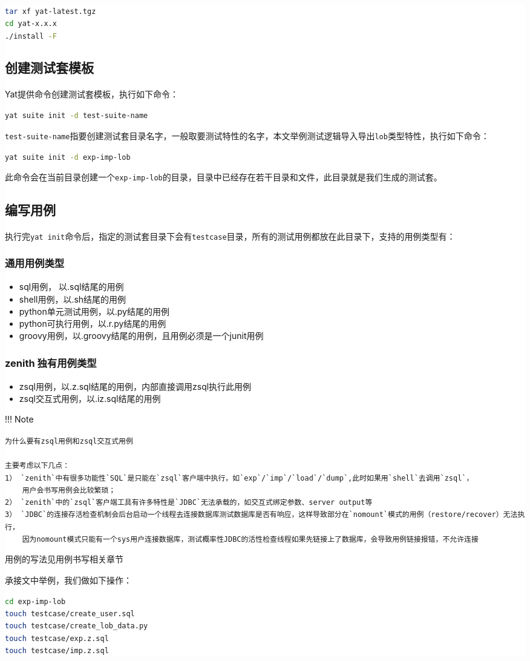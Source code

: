 ```bash
tar xf yat-latest.tgz
cd yat-x.x.x
./install -F
```

## 创建测试套模板

Yat提供命令创建测试套模板，执行如下命令：

```bash
yat suite init -d test-suite-name
```

`test-suite-name`指要创建测试套目录名字，一般取要测试特性的名字，本文举例测试逻辑导入导出`lob`类型特性，执行如下命令：

```bash
yat suite init -d exp-imp-lob
```

此命令会在当前目录创建一个`exp-imp-lob`的目录，目录中已经存在若干目录和文件，此目录就是我们生成的测试套。

## 编写用例

执行完`yat init`命令后，指定的测试套目录下会有`testcase`目录，所有的测试用例都放在此目录下，支持的用例类型有：

### 通用用例类型

- sql用例， 以.sql结尾的用例
- shell用例，以.sh结尾的用例
- python单元测试用例，以.py结尾的用例
- python可执行用例，以.r.py结尾的用例
- groovy用例，以.groovy结尾的用例，且用例必须是一个junit用例

### zenith 独有用例类型

- zsql用例，以.z.sql结尾的用例，内部直接调用zsql执行此用例
- zsql交互式用例，以.iz.sql结尾的用例

!!! Note 

    为什么要有zsql用例和zsql交互式用例

    主要考虑以下几点：
    1） `zenith`中有很多功能性`SQL`是只能在`zsql`客户端中执行，如`exp`/`imp`/`load`/`dump`,此时如果用`shell`去调用`zsql`，
        用户会书写用例会比较繁琐；
    2） `zenith`中的`zsql`客户端工具有许多特性是`JDBC`无法承载的，如交互式绑定参数、server output等
    3） `JDBC`的连接存活检查机制会后台启动一个线程去连接数据库测试数据库是否有响应，这样导致部分在`nomount`模式的用例（restore/recover）无法执行，
        因为nomount模式只能有一个sys用户连接数据库，测试概率性JDBC的活性检查线程如果先链接上了数据库，会导致用例链接报错，不允许连接
    

用例的写法见用例书写相关章节

承接文中举例，我们做如下操作：

```bash
cd exp-imp-lob
touch testcase/create_user.sql
touch testcase/create_lob_data.py
touch testcase/exp.z.sql
touch testcase/imp.z.sql
```
